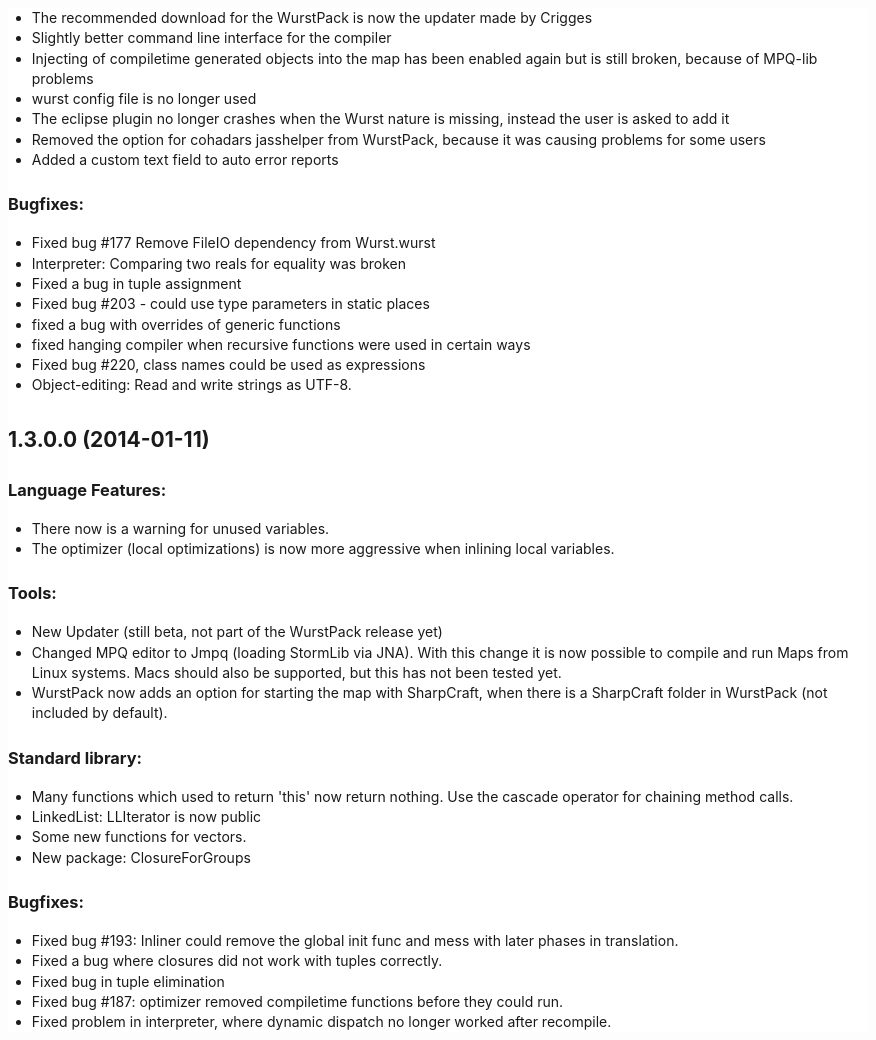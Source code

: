 * The recommended download for the WurstPack is now the updater made by Crigges
* Slightly better command line interface for the compiler
* Injecting of compiletime generated objects into the map has been enabled again but is still broken, because of MPQ-lib problems
* wurst config file is no longer used
* The eclipse plugin no longer crashes when the Wurst nature is missing, instead the user is asked to add it
* Removed the option for cohadars jasshelper from WurstPack, because it was causing problems for some users
* Added a custom text field to auto error reports


### Bugfixes:

* Fixed bug #177 Remove FileIO dependency from Wurst.wurst
* Interpreter: Comparing two reals for equality was broken
* Fixed a bug in tuple assignment
* Fixed bug #203 - could use type parameters in static places
* fixed a bug with overrides of generic functions
* fixed hanging compiler when recursive functions were used in certain ways
* Fixed bug #220, class names could be used as expressions
* Object-editing: Read and write strings as UTF-8.

## 1.3.0.0 (2014-01-11)

### Language Features:

* There now is a warning for unused variables.
* The optimizer (local optimizations) is now more aggressive when inlining local variables.

### Tools:

* New Updater (still beta, not part of the WurstPack release yet)
* Changed MPQ editor to Jmpq (loading StormLib via JNA). With this change it is now possible to compile and run Maps
	from Linux systems. Macs should also be supported, but this has not been tested yet.
* WurstPack now adds an option for starting the map with SharpCraft, when there is a SharpCraft folder in WurstPack (not included by default).

### Standard library:

* Many functions which used to return 'this' now return nothing. Use the cascade operator for chaining method calls.
* LinkedList: LLIterator is now public
* Some new functions for vectors.
* New package: ClosureForGroups

### Bugfixes:

* Fixed bug #193: Inliner could remove the global init func and mess with later phases in translation.
* Fixed a bug where closures did not work with tuples correctly.
* Fixed bug in tuple elimination
* Fixed bug #187: optimizer removed compiletime functions before they could run.
* Fixed problem in interpreter, where dynamic dispatch no longer worked after recompile.
